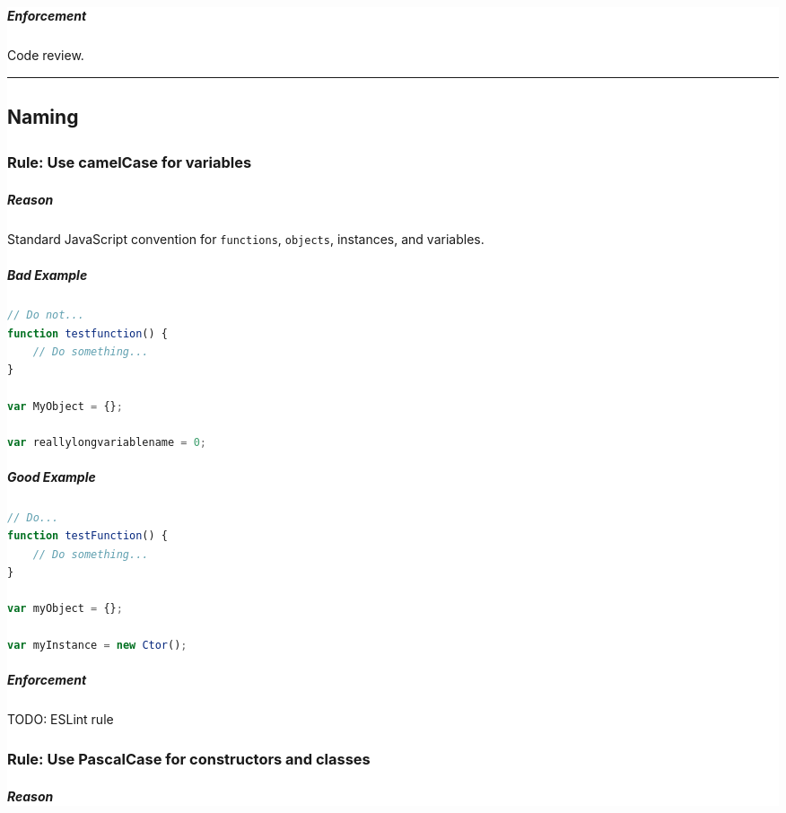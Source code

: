 ##### Enforcement

Code review.







* * *

## Naming



### Rule: Use camelCase for variables

##### Reason

Standard JavaScript convention for `functions`, `objects`, instances, and variables.

##### Bad Example

```javascript
// Do not...
function testfunction() {
    // Do something...
}

var MyObject = {};

var reallylongvariablename = 0;
```

##### Good Example

```javascript
// Do...
function testFunction() {
    // Do something...
}

var myObject = {};

var myInstance = new Ctor();
```

##### Enforcement

TODO: ESLint rule





### Rule: Use PascalCase for constructors and classes

##### Reason
